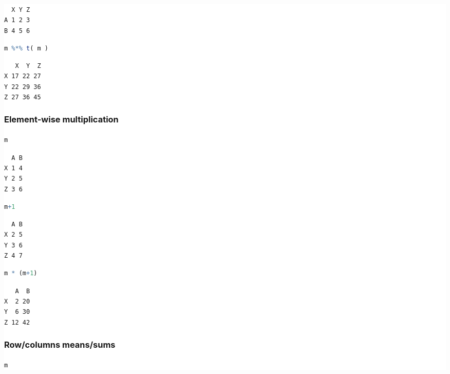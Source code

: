```
  X Y Z
A 1 2 3
B 4 5 6
```

```r
m %*% t( m )
```

```
   X  Y  Z
X 17 22 27
Y 22 29 36
Z 27 36 45
```

### Element-wise multiplication


```r
m
```

```
  A B
X 1 4
Y 2 5
Z 3 6
```

```r
m+1
```

```
  A B
X 2 5
Y 3 6
Z 4 7
```

```r
m * (m+1)
```

```
   A  B
X  2 20
Y  6 30
Z 12 42
```

### Row/columns means/sums


```r
m
```

